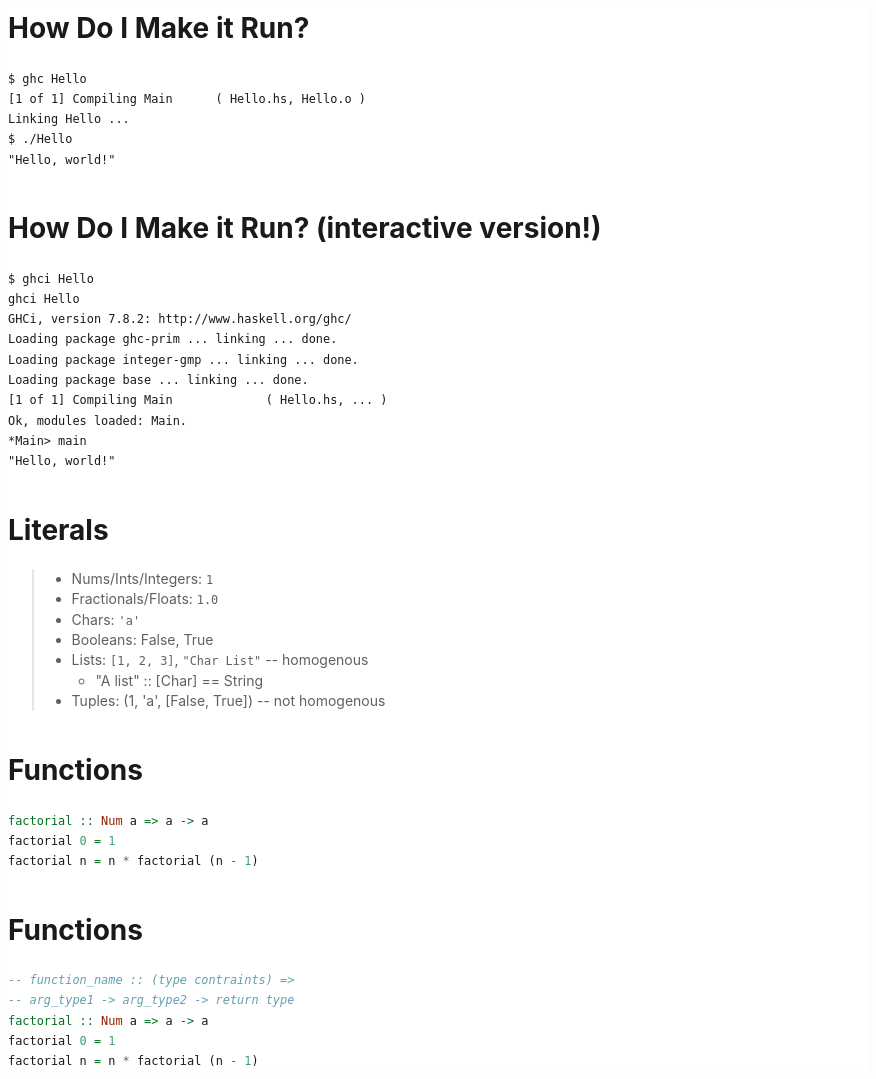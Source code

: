 # How Do I Make it Run?

```
$ ghc Hello
[1 of 1] Compiling Main      ( Hello.hs, Hello.o )
Linking Hello ...
$ ./Hello
"Hello, world!"
```

# How Do I Make it Run? (interactive version!)

```
$ ghci Hello
ghci Hello
GHCi, version 7.8.2: http://www.haskell.org/ghc/
Loading package ghc-prim ... linking ... done.
Loading package integer-gmp ... linking ... done.
Loading package base ... linking ... done.
[1 of 1] Compiling Main             ( Hello.hs, ... )
Ok, modules loaded: Main.
*Main> main
"Hello, world!"
```

# Literals

> * Nums/Ints/Integers: ```1```
> * Fractionals/Floats: ```1.0```
> * Chars: ```'a'```
> * Booleans: False, True
> * Lists: ```[1, 2, 3]```, ```"Char List"``` -- homogenous
>     * "A list" :: [Char] == String
> * Tuples: (1, 'a', [False, True]) -- not homogenous

# Functions

```haskell
factorial :: Num a => a -> a
factorial 0 = 1
factorial n = n * factorial (n - 1)
```

# Functions

```haskell
-- function_name :: (type contraints) =>
-- arg_type1 -> arg_type2 -> return type
factorial :: Num a => a -> a
factorial 0 = 1
factorial n = n * factorial (n - 1)
```
